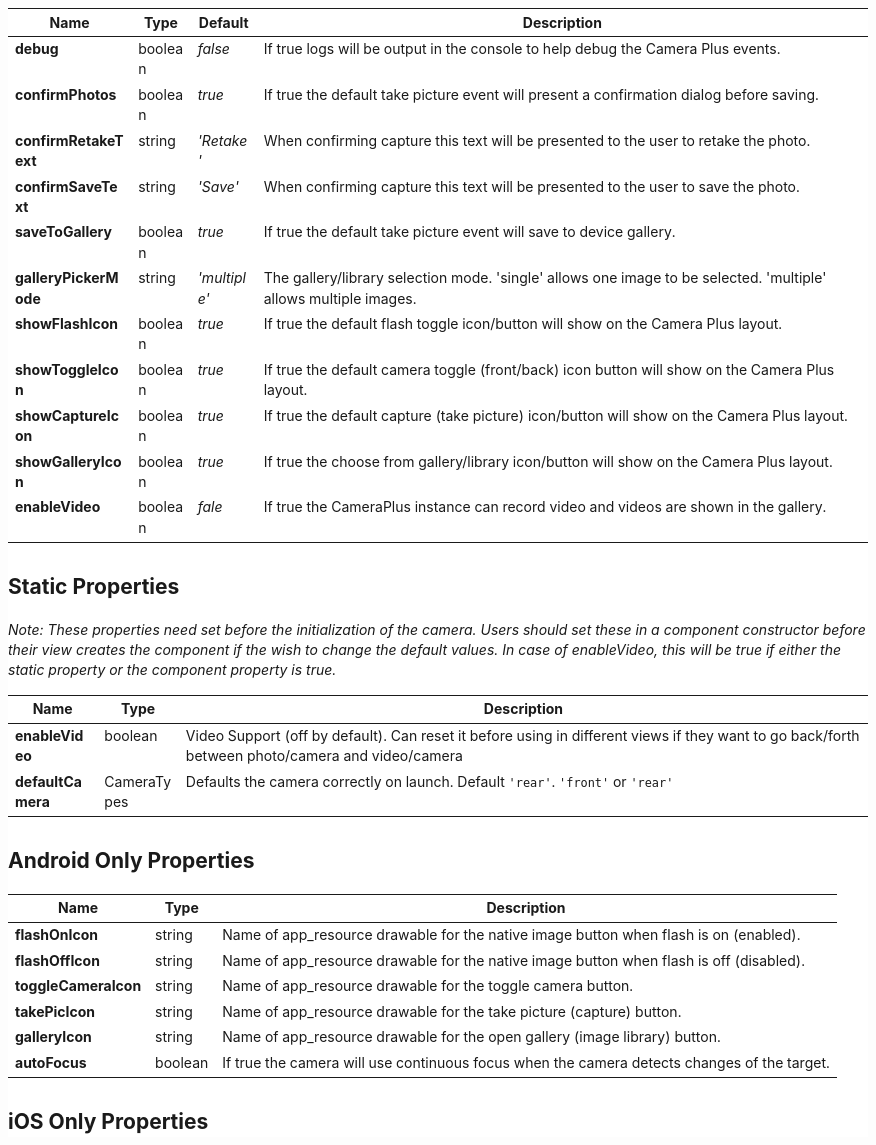| Name                  | Type    | Default      | Description                                                                                                      |
| --------------------- | ------- | ------------ | ---------------------------------------------------------------------------------------------------------------- |
| **debug**             | boolean | _false_      | If true logs will be output in the console to help debug the Camera Plus events.                                 |
| **confirmPhotos**     | boolean | _true_       | If true the default take picture event will present a confirmation dialog before saving.                         |
| **confirmRetakeText** | string  | _'Retake'_   | When confirming capture this text will be presented to the user to retake the photo.                             |
| **confirmSaveText**   | string  | _'Save'_     | When confirming capture this text will be presented to the user to save the photo.                               |
| **saveToGallery**     | boolean | _true_       | If true the default take picture event will save to device gallery.                                              |
| **galleryPickerMode** | string  | _'multiple'_ | The gallery/library selection mode. 'single' allows one image to be selected. 'multiple' allows multiple images. |
| **showFlashIcon**     | boolean | _true_       | If true the default flash toggle icon/button will show on the Camera Plus layout.                                |
| **showToggleIcon**    | boolean | _true_       | If true the default camera toggle (front/back) icon button will show on the Camera Plus layout.                  |
| **showCaptureIcon**   | boolean | _true_       | If true the default capture (take picture) icon/button will show on the Camera Plus layout.                      |
| **showGalleryIcon**   | boolean | _true_       | If true the choose from gallery/library icon/button will show on the Camera Plus layout.                         |
| **enableVideo**       | boolean | _fale_       | If true the CameraPlus instance can record video and videos are shown in the gallery.                            |

## Static Properties

_Note: These properties need set before the initialization of the camera. Users should set these in a component constructor before their view creates the component if the wish to change the default values. In case of enableVideo, this will be true if either the static property or the component property is true._

| Name              | Type        | Description                                                                                                                                      |
| ----------------- | ----------- | ------------------------------------------------------------------------------------------------------------------------------------------------ |
| **enableVideo**   | boolean     | Video Support (off by default). Can reset it before using in different views if they want to go back/forth between photo/camera and video/camera |
| **defaultCamera** | CameraTypes | Defaults the camera correctly on launch. Default `'rear'`. `'front'` or `'rear'`                                                                 |

## Android Only Properties

| Name                 | Type    | Description                                                                                 |
| -------------------- | ------- | ------------------------------------------------------------------------------------------- |
| **flashOnIcon**      | string  | Name of app_resource drawable for the native image button when flash is on (enabled).       |
| **flashOffIcon**     | string  | Name of app_resource drawable for the native image button when flash is off (disabled).     |
| **toggleCameraIcon** | string  | Name of app_resource drawable for the toggle camera button.                                 |
| **takePicIcon**      | string  | Name of app_resource drawable for the take picture (capture) button.                        |
| **galleryIcon**      | string  | Name of app_resource drawable for the open gallery (image library) button.                  |
| **autoFocus**        | boolean | If true the camera will use continuous focus when the camera detects changes of the target. |

## iOS Only Properties
